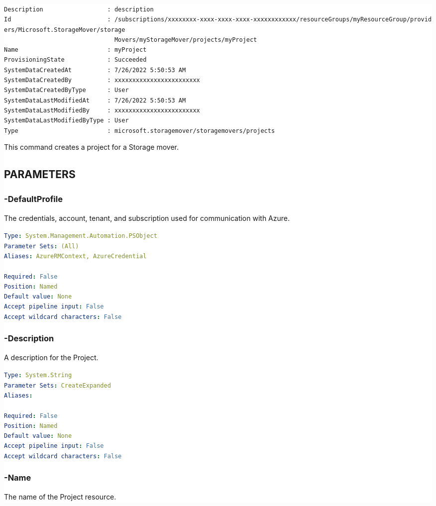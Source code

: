 ```output
Description                  : description
Id                           : /subscriptions/xxxxxxxx-xxxx-xxxx-xxxx-xxxxxxxxxxxx/resourceGroups/myResourceGroup/providers/Microsoft.StorageMover/storage
                               Movers/myStorageMover/projects/myProject
Name                         : myProject
ProvisioningState            : Succeeded
SystemDataCreatedAt          : 7/26/2022 5:50:53 AM
SystemDataCreatedBy          : xxxxxxxxxxxxxxxxxxxxxxxx
SystemDataCreatedByType      : User
SystemDataLastModifiedAt     : 7/26/2022 5:50:53 AM
SystemDataLastModifiedBy     : xxxxxxxxxxxxxxxxxxxxxxxx
SystemDataLastModifiedByType : User
Type                         : microsoft.storagemover/storagemovers/projects
```

This command creates a project for a Storage mover.

## PARAMETERS

### -DefaultProfile
The credentials, account, tenant, and subscription used for communication with Azure.

```yaml
Type: System.Management.Automation.PSObject
Parameter Sets: (All)
Aliases: AzureRMContext, AzureCredential

Required: False
Position: Named
Default value: None
Accept pipeline input: False
Accept wildcard characters: False
```

### -Description
A description for the Project.

```yaml
Type: System.String
Parameter Sets: CreateExpanded
Aliases:

Required: False
Position: Named
Default value: None
Accept pipeline input: False
Accept wildcard characters: False
```

### -Name
The name of the Project resource.
